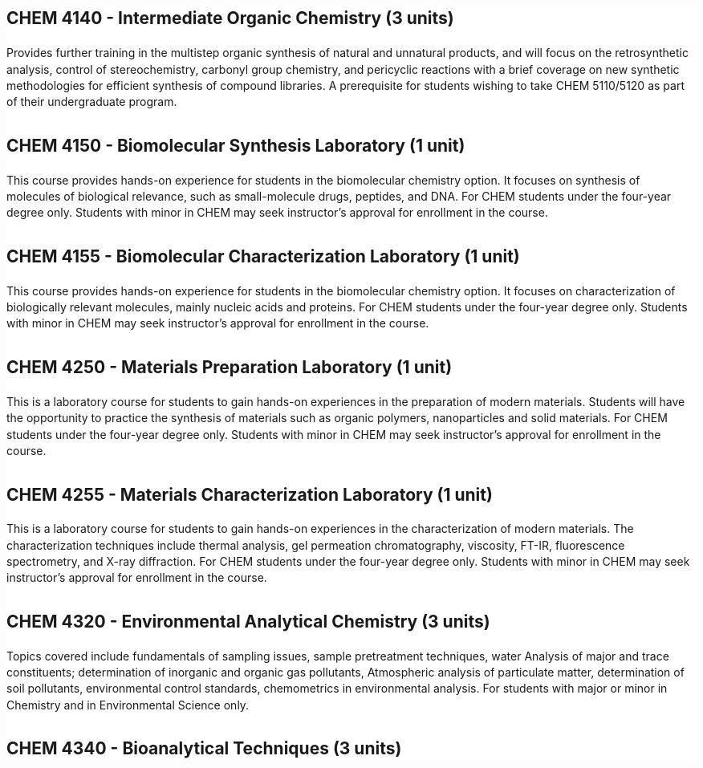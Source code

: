 ## CHEM 4140 - Intermediate Organic Chemistry (3 units)

Provides further training in the multistep organic synthesis of natural and unnatural products, and will focus on the retrosynthetic analysis, control of stereochemistry, carbonyl group chemistry, and pericyclic reactions with a brief coverage on new synthetic methodologies for efficient synthesis of compound libraries. A prerequisite for students wishing to take CHEM 5110/5120 as part of their undergraduate program.

## CHEM 4150 - Biomolecular Synthesis Laboratory (1 unit)

This course provides hands-on experience for students in the biomolecular chemistry option. It focuses on synthesis of molecules of biological relevance, such as small-molecule drugs, peptides, and DNA. For CHEM students under the four-year degree only. Students with minor in CHEM may seek instructor’s approval for enrollment in the course.

## CHEM 4155 - Biomolecular Characterization Laboratory (1 unit)

This course provides hands-on experience for students in the biomolecular chemistry option. It focuses on characterization of biologically relevant molecules, mainly nucleic acids and proteins. For CHEM students under the four-year degree only. Students with minor in CHEM may seek instructor’s approval for enrollment in the course.

## CHEM 4250 - Materials Preparation Laboratory (1 unit)

This is a laboratory course for students to gain hands-on experiences in the preparation of modern materials. Students will have the opportunity to practice the synthesis of materials such as organic polymers, nanoparticles and solid materials. For CHEM students under the four-year degree only. Students with minor in CHEM may seek instructor’s approval for enrollment in the course.

## CHEM 4255 - Materials Characterization Laboratory (1 unit)

This is a laboratory course for students to gain hands-on experiences in the characterization of modern materials. The characterization techniques include thermal analysis, gel permeation chromatography, viscosity, FT-IR, fluorescence spectrometry, and X-ray diffraction. For CHEM students under the four-year degree only. Students with minor in CHEM may seek instructor’s approval for enrollment in the course.

## CHEM 4320 - Environmental Analytical Chemistry (3 units)

Topics covered include fundamentals of sampling issues, sample pretreatment techniques, water Analysis of major and trace constituents; determination of inorganic and organic gas pollutants, Atmospheric analysis of particulate matter, determination of soil pollutants, environmental control standards, chemometrics in environmental analysis. For students with major or minor in Chemistry and in Environmental Science only.

## CHEM 4340 - Bioanalytical Techniques (3 units)
